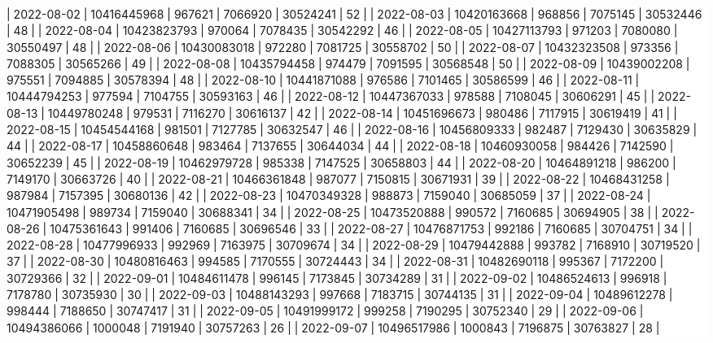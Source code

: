 | 2022-08-02 | 10416445968 | 967621 | 7066920 | 30524241 | 52 |
| 2022-08-03 | 10420163668 | 968856 | 7075145 | 30532446 | 48 |
| 2022-08-04 | 10423823793 | 970064 | 7078435 | 30542292 | 46 |
| 2022-08-05 | 10427113793 | 971203 | 7080080 | 30550497 | 48 |
| 2022-08-06 | 10430083018 | 972280 | 7081725 | 30558702 | 50 |
| 2022-08-07 | 10432323508 | 973356 | 7088305 | 30565266 | 49 |
| 2022-08-08 | 10435794458 | 974479 | 7091595 | 30568548 | 50 |
| 2022-08-09 | 10439002208 | 975551 | 7094885 | 30578394 | 48 |
| 2022-08-10 | 10441871088 | 976586 | 7101465 | 30586599 | 46 |
| 2022-08-11 | 10444794253 | 977594 | 7104755 | 30593163 | 46 |
| 2022-08-12 | 10447367033 | 978588 | 7108045 | 30606291 | 45 |
| 2022-08-13 | 10449780248 | 979531 | 7116270 | 30616137 | 42 |
| 2022-08-14 | 10451696673 | 980486 | 7117915 | 30619419 | 41 |
| 2022-08-15 | 10454544168 | 981501 | 7127785 | 30632547 | 46 |
| 2022-08-16 | 10456809333 | 982487 | 7129430 | 30635829 | 44 |
| 2022-08-17 | 10458860648 | 983464 | 7137655 | 30644034 | 44 |
| 2022-08-18 | 10460930058 | 984426 | 7142590 | 30652239 | 45 |
| 2022-08-19 | 10462979728 | 985338 | 7147525 | 30658803 | 44 |
| 2022-08-20 | 10464891218 | 986200 | 7149170 | 30663726 | 40 |
| 2022-08-21 | 10466361848 | 987077 | 7150815 | 30671931 | 39 |
| 2022-08-22 | 10468431258 | 987984 | 7157395 | 30680136 | 42 |
| 2022-08-23 | 10470349328 | 988873 | 7159040 | 30685059 | 37 |
| 2022-08-24 | 10471905498 | 989734 | 7159040 | 30688341 | 34 |
| 2022-08-25 | 10473520888 | 990572 | 7160685 | 30694905 | 38 |
| 2022-08-26 | 10475361643 | 991406 | 7160685 | 30696546 | 33 |
| 2022-08-27 | 10476871753 | 992186 | 7160685 | 30704751 | 34 |
| 2022-08-28 | 10477996933 | 992969 | 7163975 | 30709674 | 34 |
| 2022-08-29 | 10479442888 | 993782 | 7168910 | 30719520 | 37 |
| 2022-08-30 | 10480816463 | 994585 | 7170555 | 30724443 | 34 |
| 2022-08-31 | 10482690118 | 995367 | 7172200 | 30729366 | 32 |
| 2022-09-01 | 10484611478 | 996145 | 7173845 | 30734289 | 31 |
| 2022-09-02 | 10486524613 | 996918 | 7178780 | 30735930 | 30 |
| 2022-09-03 | 10488143293 | 997668 | 7183715 | 30744135 | 31 |
| 2022-09-04 | 10489612278 | 998444 | 7188650 | 30747417 | 31 |
| 2022-09-05 | 10491999172 | 999258 | 7190295 | 30752340 | 29 |
| 2022-09-06 | 10494386066 | 1000048 | 7191940 | 30757263 | 26 |
| 2022-09-07 | 10496517986 | 1000843 | 7196875 | 30763827 | 28 |